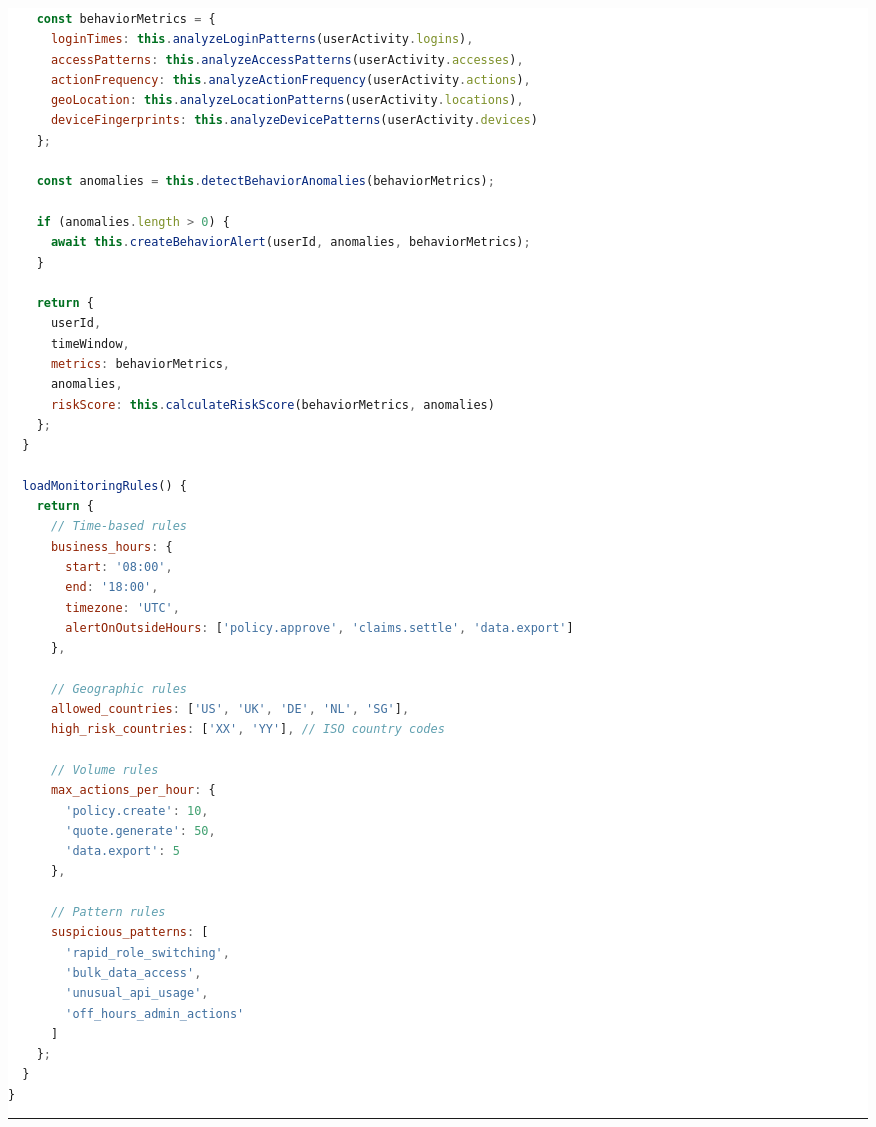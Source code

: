 ```javascript
    const behaviorMetrics = {
      loginTimes: this.analyzeLoginPatterns(userActivity.logins),
      accessPatterns: this.analyzeAccessPatterns(userActivity.accesses),
      actionFrequency: this.analyzeActionFrequency(userActivity.actions),
      geoLocation: this.analyzeLocationPatterns(userActivity.locations),
      deviceFingerprints: this.analyzeDevicePatterns(userActivity.devices)
    };

    const anomalies = this.detectBehaviorAnomalies(behaviorMetrics);
    
    if (anomalies.length > 0) {
      await this.createBehaviorAlert(userId, anomalies, behaviorMetrics);
    }

    return {
      userId,
      timeWindow,
      metrics: behaviorMetrics,
      anomalies,
      riskScore: this.calculateRiskScore(behaviorMetrics, anomalies)
    };
  }

  loadMonitoringRules() {
    return {
      // Time-based rules
      business_hours: {
        start: '08:00',
        end: '18:00',
        timezone: 'UTC',
        alertOnOutsideHours: ['policy.approve', 'claims.settle', 'data.export']
      },
      
      // Geographic rules
      allowed_countries: ['US', 'UK', 'DE', 'NL', 'SG'],
      high_risk_countries: ['XX', 'YY'], // ISO country codes
      
      // Volume rules
      max_actions_per_hour: {
        'policy.create': 10,
        'quote.generate': 50,
        'data.export': 5
      },
      
      // Pattern rules
      suspicious_patterns: [
        'rapid_role_switching',
        'bulk_data_access',
        'unusual_api_usage',
        'off_hours_admin_actions'
      ]
    };
  }
}
```

---